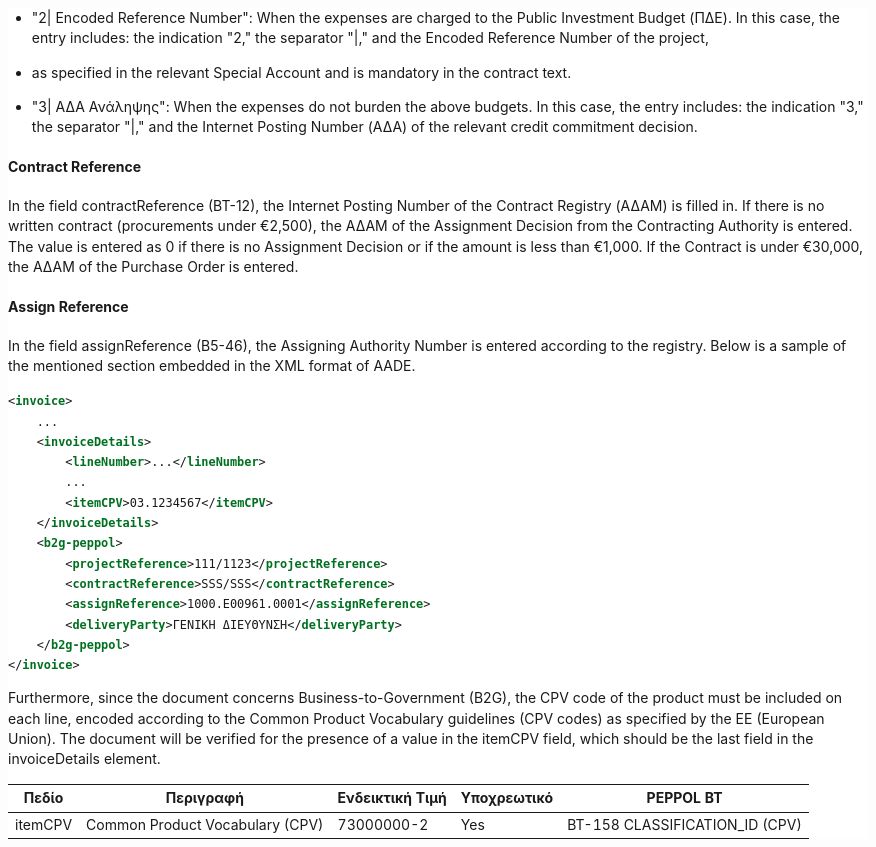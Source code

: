 - "2| Encoded Reference Number": When the expenses are charged to the Public Investment Budget (ΠΔΕ). In this case,
  the entry includes: the indication "2," the separator "|," and the Encoded Reference Number of the project,
- as specified in the relevant Special Account and is mandatory in the contract text.

- "3| ΑΔΑ Ανάληψης": When the expenses do not burden the above budgets. In this case, the entry includes:
  the indication "3," the separator "|," and the Internet Posting Number (ΑΔΑ) of the relevant credit commitment decision.

#### Contract Reference
In the field contractReference (BT-12), the Internet Posting Number of the Contract Registry (ΑΔΑΜ) is filled in.
If there is no written contract (procurements under €2,500), the ΑΔΑΜ of the Assignment Decision from the Contracting
Authority is entered. The value is entered as 0 if there is no Assignment Decision or if the amount is less than €1,000.
If the Contract is under €30,000, the ΑΔΑΜ of the Purchase Order is entered.

#### Assign Reference
In the field assignReference (B5-46), the Assigning Authority Number is entered according to the registry.
Below is a sample of the mentioned section embedded in the XML format of AADE.

```xml
<invoice>
    ...
    <invoiceDetails>
        <lineNumber>...</lineNumber>
        ...
        <itemCPV>03.1234567</itemCPV>
    </invoiceDetails>
    <b2g-peppol>
        <projectReference>111/1123</projectReference>
        <contractReference>SSS/SSS</contractReference>
        <assignReference>1000.E00961.0001</assignReference>
        <deliveryParty>ΓΕΝΙΚΗ ΔΙΕΥΘΥΝΣΗ</deliveryParty>
    </b2g-peppol>
</invoice>
```

Furthermore, since the document concerns Business-to-Government (B2G), the CPV code of the product must be included
on each line, encoded according to the Common Product Vocabulary guidelines (CPV codes) as specified by the EE
(European Union). The document will be verified for the presence of a value in the itemCPV field, which should
be the last field in the invoiceDetails element.


| Πεδίο              | Περιγραφή                              | Ενδεικτική Τιμή      | Υποχρεωτικό | PEPPOL BT |
|--------------------|----------------------------------------|----------------------|-------------|-----------|
| itemCPV            | Common Product Vocabulary (CPV) | 73000000-2 | Yes   | BT-158 CLASSIFICATION_ID (CPV)
